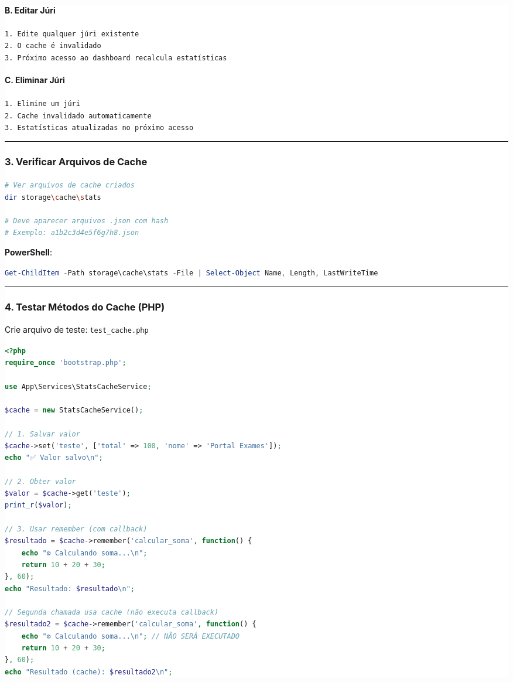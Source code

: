 #### B. Editar Júri
```bash
1. Edite qualquer júri existente
2. O cache é invalidado
3. Próximo acesso ao dashboard recalcula estatísticas
```

#### C. Eliminar Júri
```bash
1. Elimine um júri
2. Cache invalidado automaticamente
3. Estatísticas atualizadas no próximo acesso
```

---

### 3. Verificar Arquivos de Cache

```bash
# Ver arquivos de cache criados
dir storage\cache\stats

# Deve aparecer arquivos .json com hash
# Exemplo: a1b2c3d4e5f6g7h8.json
```

**PowerShell**:
```powershell
Get-ChildItem -Path storage\cache\stats -File | Select-Object Name, Length, LastWriteTime
```

---

### 4. Testar Métodos do Cache (PHP)

Crie arquivo de teste: `test_cache.php`

```php
<?php
require_once 'bootstrap.php';

use App\Services\StatsCacheService;

$cache = new StatsCacheService();

// 1. Salvar valor
$cache->set('teste', ['total' => 100, 'nome' => 'Portal Exames']);
echo "✅ Valor salvo\n";

// 2. Obter valor
$valor = $cache->get('teste');
print_r($valor);

// 3. Usar remember (com callback)
$resultado = $cache->remember('calcular_soma', function() {
    echo "⚙️ Calculando soma...\n";
    return 10 + 20 + 30;
}, 60);
echo "Resultado: $resultado\n";

// Segunda chamada usa cache (não executa callback)
$resultado2 = $cache->remember('calcular_soma', function() {
    echo "⚙️ Calculando soma...\n"; // NÃO SERÁ EXECUTADO
    return 10 + 20 + 30;
}, 60);
echo "Resultado (cache): $resultado2\n";

```